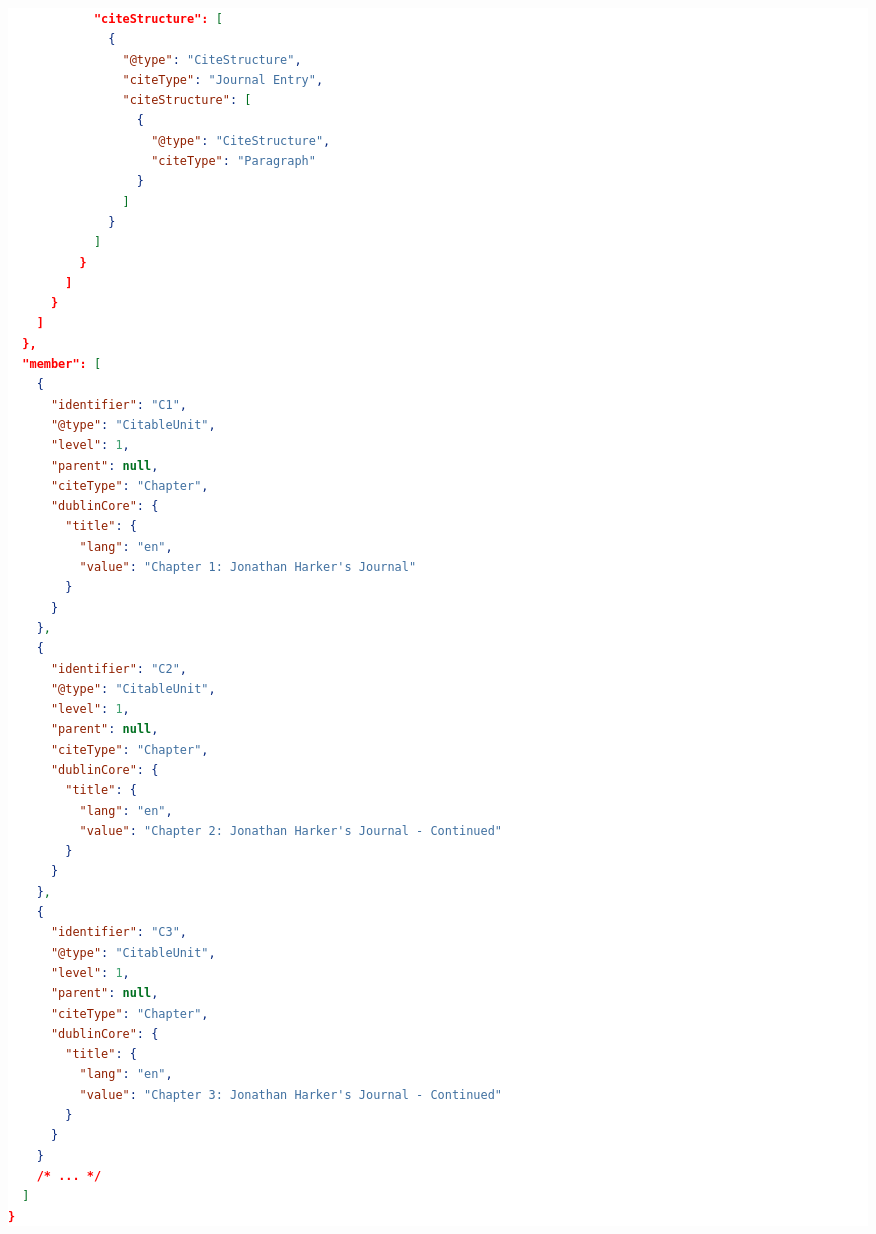 ```json
            "citeStructure": [
              {
                "@type": "CiteStructure",
                "citeType": "Journal Entry",
                "citeStructure": [
                  {
                    "@type": "CiteStructure",
                    "citeType": "Paragraph"
                  }
                ]
              }
            ]
          }
        ]
      }
    ]
  },
  "member": [
    {
      "identifier": "C1",
      "@type": "CitableUnit",
      "level": 1,
      "parent": null,
      "citeType": "Chapter",
      "dublinCore": {
        "title": {
          "lang": "en",
          "value": "Chapter 1: Jonathan Harker's Journal"
        }
      }
    },
    {
      "identifier": "C2",
      "@type": "CitableUnit",
      "level": 1,
      "parent": null,
      "citeType": "Chapter",
      "dublinCore": {
        "title": {
          "lang": "en",
          "value": "Chapter 2: Jonathan Harker's Journal - Continued"
        }
      }
    },
    {
      "identifier": "C3",
      "@type": "CitableUnit",
      "level": 1,
      "parent": null,
      "citeType": "Chapter",
      "dublinCore": {
        "title": {
          "lang": "en",
          "value": "Chapter 3: Jonathan Harker's Journal - Continued"
        }
      }
    }
    /* ... */
  ]
}
```
